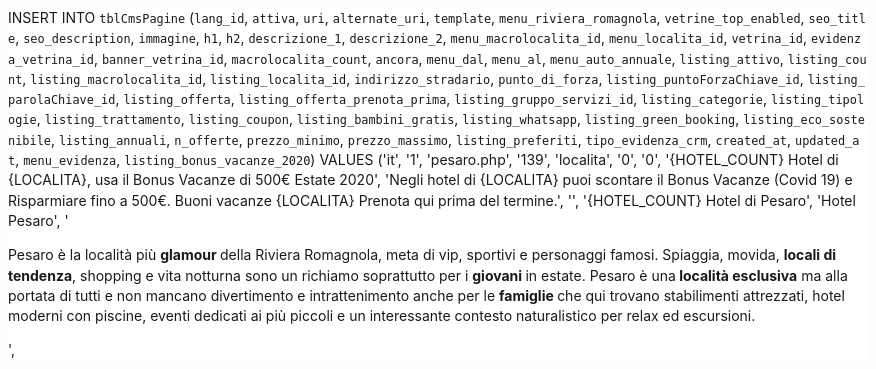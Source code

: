 INSERT INTO `tblCmsPagine` (`lang_id`, `attiva`, `uri`, `alternate_uri`, `template`, `menu_riviera_romagnola`, `vetrine_top_enabled`, `seo_title`, `seo_description`, `immagine`, `h1`, `h2`, `descrizione_1`, `descrizione_2`, `menu_macrolocalita_id`, `menu_localita_id`, `vetrina_id`, `evidenza_vetrina_id`, `banner_vetrina_id`, `macrolocalita_count`, `ancora`, `menu_dal`, `menu_al`, `menu_auto_annuale`, `listing_attivo`, `listing_count`, `listing_macrolocalita_id`, `listing_localita_id`, `indirizzo_stradario`, `punto_di_forza`, `listing_puntoForzaChiave_id`, `listing_parolaChiave_id`, `listing_offerta`, `listing_offerta_prenota_prima`, `listing_gruppo_servizi_id`, `listing_categorie`, `listing_tipologie`, `listing_trattamento`, `listing_coupon`, `listing_bambini_gratis`, `listing_whatsapp`, `listing_green_booking`, `listing_eco_sostenibile`, `listing_annuali`, `n_offerte`, `prezzo_minimo`, `prezzo_massimo`, `listing_preferiti`, `tipo_evidenza_crm`, `created_at`, `updated_at`, `menu_evidenza`, `listing_bonus_vacanze_2020`) VALUES ('it', '1', 'pesaro.php', '139', 'localita', '0', '0', '{HOTEL_COUNT} Hotel di {LOCALITA}, usa il Bonus Vacanze di 500€ Estate 2020', 'Negli hotel di {LOCALITA} puoi scontare il Bonus Vacanze (Covid 19) e Risparmiare fino a 500€. Buoni vacanze {LOCALITA} Prenota qui prima del termine.', '', '{HOTEL_COUNT} Hotel di Pesaro', 'Hotel Pesaro', '<p>Pesaro &egrave; la localit&agrave; pi&ugrave; <strong>glamour </strong>della Riviera Romagnola, meta di vip, sportivi e personaggi famosi. Spiaggia, movida, <strong>locali di tendenza</strong>, shopping e vita notturna sono un richiamo soprattutto per i <strong>giovani </strong>in estate. Pesaro &egrave; una<strong>&nbsp;localit&agrave; esclusiva</strong> ma alla portata di tutti e non mancano divertimento e intrattenimento anche per le <strong>famiglie </strong>che qui trovano stabilimenti attrezzati, hotel moderni con piscine, eventi dedicati ai pi&ugrave; piccoli e un interessante contesto naturalistico per relax ed escursioni.</p>',